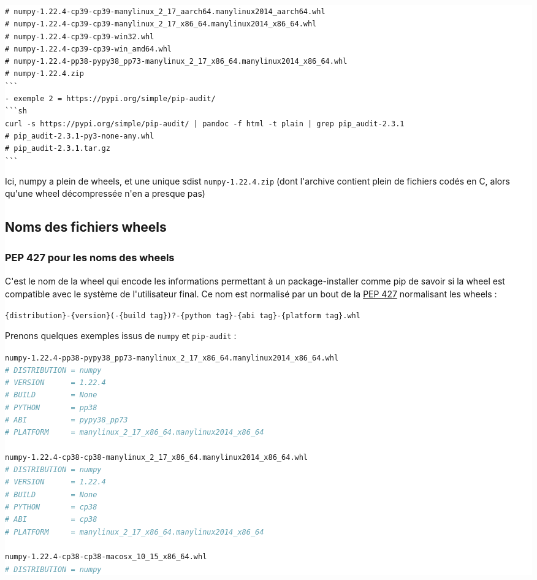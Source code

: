    # numpy-1.22.4-cp39-cp39-manylinux_2_17_aarch64.manylinux2014_aarch64.whl
    # numpy-1.22.4-cp39-cp39-manylinux_2_17_x86_64.manylinux2014_x86_64.whl
    # numpy-1.22.4-cp39-cp39-win32.whl
    # numpy-1.22.4-cp39-cp39-win_amd64.whl
    # numpy-1.22.4-pp38-pypy38_pp73-manylinux_2_17_x86_64.manylinux2014_x86_64.whl
    # numpy-1.22.4.zip
    ```
    - exemple 2 = https://pypi.org/simple/pip-audit/
    ```sh
    curl -s https://pypi.org/simple/pip-audit/ | pandoc -f html -t plain | grep pip_audit-2.3.1
    # pip_audit-2.3.1-py3-none-any.whl
    # pip_audit-2.3.1.tar.gz
    ```


Ici, numpy a plein de wheels, et une unique sdist `numpy-1.22.4.zip` (dont l'archive contient plein de fichiers codés en C, alors qu'une wheel décompressée n'en a presque pas)

## Noms des fichiers wheels

### PEP 427 pour les noms des wheels

C'est le nom de la wheel qui encode les informations permettant à un package-installer comme pip de savoir si la wheel est compatible avec le système de l'utilisateur final. Ce nom est normalisé par un bout de la [PEP 427](https://peps.python.org/pep-0427/#file-format) normalisant les wheels :

```
{distribution}-{version}(-{build tag})?-{python tag}-{abi tag}-{platform tag}.whl
```
Prenons quelques exemples issus de `numpy` et `pip-audit` :

```sh
numpy-1.22.4-pp38-pypy38_pp73-manylinux_2_17_x86_64.manylinux2014_x86_64.whl
# DISTRIBUTION = numpy
# VERSION      = 1.22.4
# BUILD        = None
# PYTHON       = pp38
# ABI          = pypy38_pp73
# PLATFORM     = manylinux_2_17_x86_64.manylinux2014_x86_64

numpy-1.22.4-cp38-cp38-manylinux_2_17_x86_64.manylinux2014_x86_64.whl
# DISTRIBUTION = numpy
# VERSION      = 1.22.4
# BUILD        = None
# PYTHON       = cp38
# ABI          = cp38
# PLATFORM     = manylinux_2_17_x86_64.manylinux2014_x86_64

numpy-1.22.4-cp38-cp38-macosx_10_15_x86_64.whl
# DISTRIBUTION = numpy
```